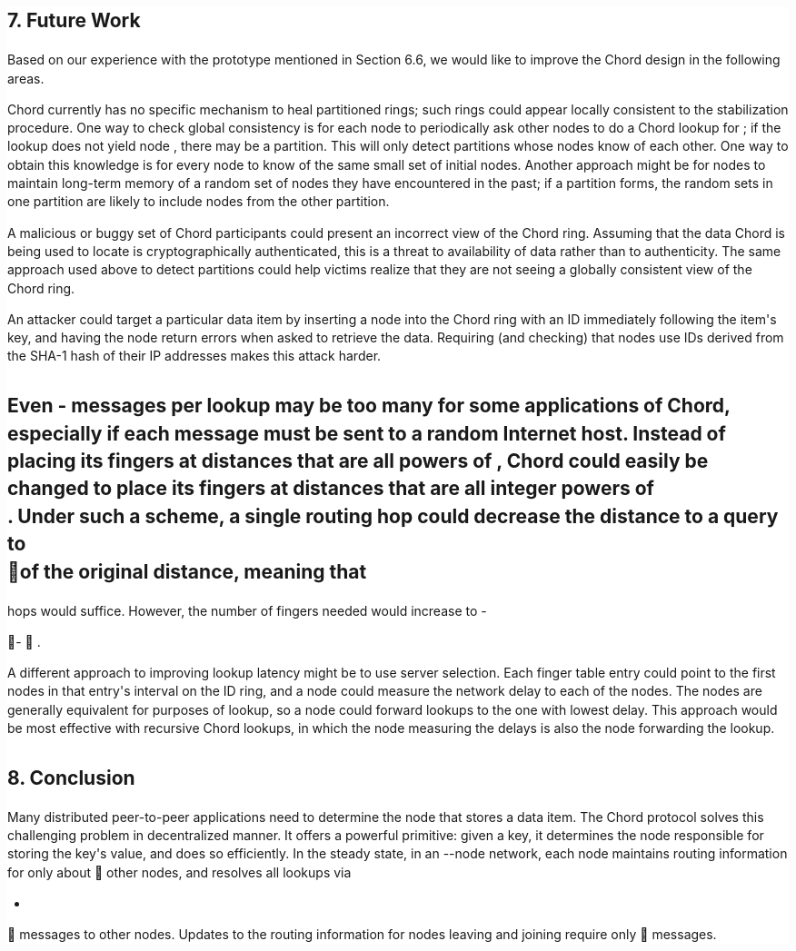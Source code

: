 ## 7. Future Work

Based on our experience with the prototype mentioned in Section 6.6, we would like to improve the Chord design in the following areas.

Chord currently has no specific mechanism to heal partitioned rings; such rings could appear locally consistent to the stabilization procedure. One way to check global consistency is for each node  to periodically ask other nodes to do a Chord lookup for ; if the lookup does not yield node , there may be a partition. This will only detect partitions whose nodes know of each other. One way to obtain this knowledge is for every node to know of the same small set of initial nodes. Another approach might be for nodes to maintain long-term memory of a random set of nodes they have encountered in the past; if a partition forms, the random sets in one partition are likely to include nodes from the other partition.

A malicious or buggy set of Chord participants could present an incorrect view of the Chord ring. Assuming that the data Chord is being used to locate is cryptographically authenticated, this is a threat to availability of data rather than to authenticity. The same approach used above to detect partitions could help victims realize that they are not seeing a globally consistent view of the Chord ring.

An attacker could target a particular data item by inserting a node into the Chord ring with an ID immediately following the item's key, and having the node return errors when asked to retrieve the data. Requiring (and checking) that nodes use IDs derived from the SHA-1 hash of their IP addresses makes this attack harder.

Even 	 - messages per lookup may be too many for some applications of Chord, especially if each message must be sent to a random Internet host. Instead of placing its fingers at distances that are all powers of , Chord could easily be changed to place its fingers at distances that are all integer powers of    
. Under such a scheme, a single routing hop could decrease the distance to a query to    
 of the original distance, meaning that 	
  -
hops would suffice. However, the number of fingers needed would increase to 	 -
 	
    

-   	  .

A different approach to improving lookup latency might be to use server selection. Each finger table entry could point to the first nodes in that entry's interval on the ID ring, and a node could measure the network delay to each of the  nodes. The  nodes are generally equivalent for purposes of lookup, so a node could forward lookups to the one with lowest delay. This approach would be most effective with recursive Chord lookups, in which the node measuring the delays is also the node forwarding the lookup.

## 8. Conclusion

Many distributed peer-to-peer applications need to determine the node that stores a data item. The Chord protocol solves this challenging problem in decentralized manner. It offers a powerful primitive: given a key, it determines the node responsible for storing the key's value, and does so efficiently. In the steady state, in an --node network, each node maintains routing information for only about 	  other nodes, and resolves all lookups via
	
 -
 messages to other nodes. Updates to the routing information for nodes leaving and joining require only 	   messages.
